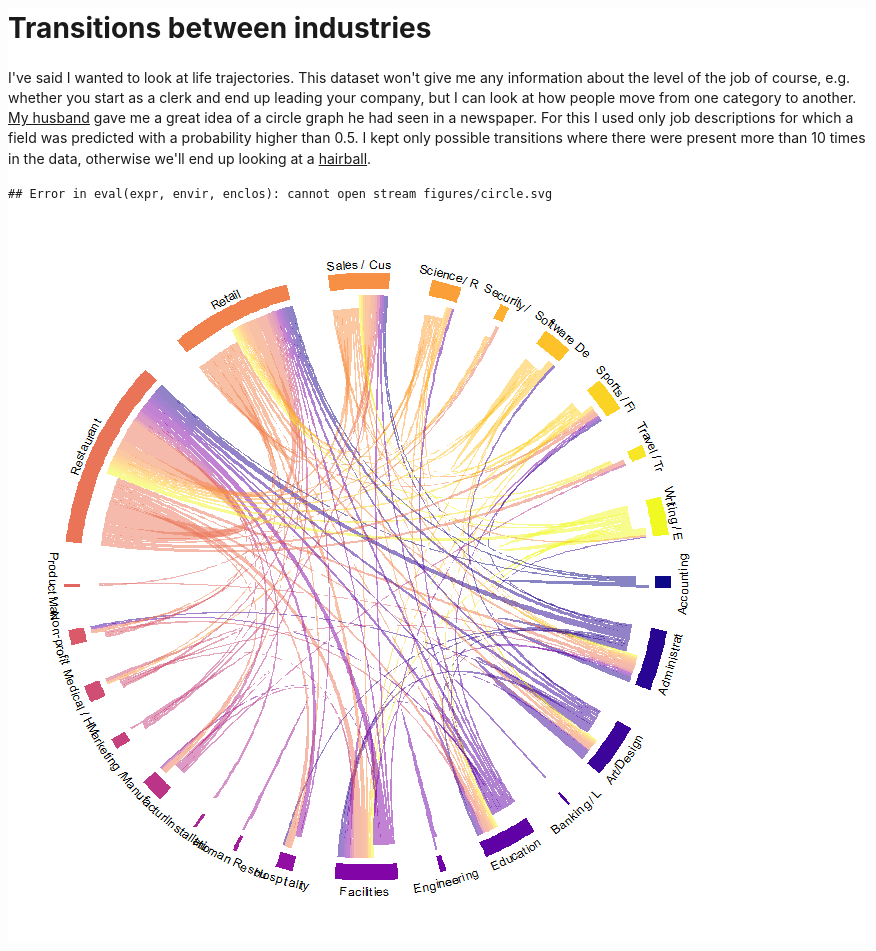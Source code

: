 # Transitions between industries

I've said I wanted to look at life trajectories. This dataset won't give me any information about the level of the job of course, e.g. whether you start as a clerk and end up leading your company, but I can look at how people move from one category to another. [My husband](http://dacornu.github.io/) gave me a great idea of a circle graph he had seen in a newspaper. For this I used only job descriptions for which a field was predicted with a probability higher than 0.5. I kept only possible transitions where there were present more than 10 times in the data, otherwise we'll end up looking at a [hairball](https://twitter.com/drob/status/768485328244056065). 


```
## Error in eval(expr, envir, enclos): cannot open stream figures/circle.svg
```

![plot of chunk unnamed-chunk-9](/figure/source/2016-10-02-first7jobs-repost/unnamed-chunk-9-1.png)
